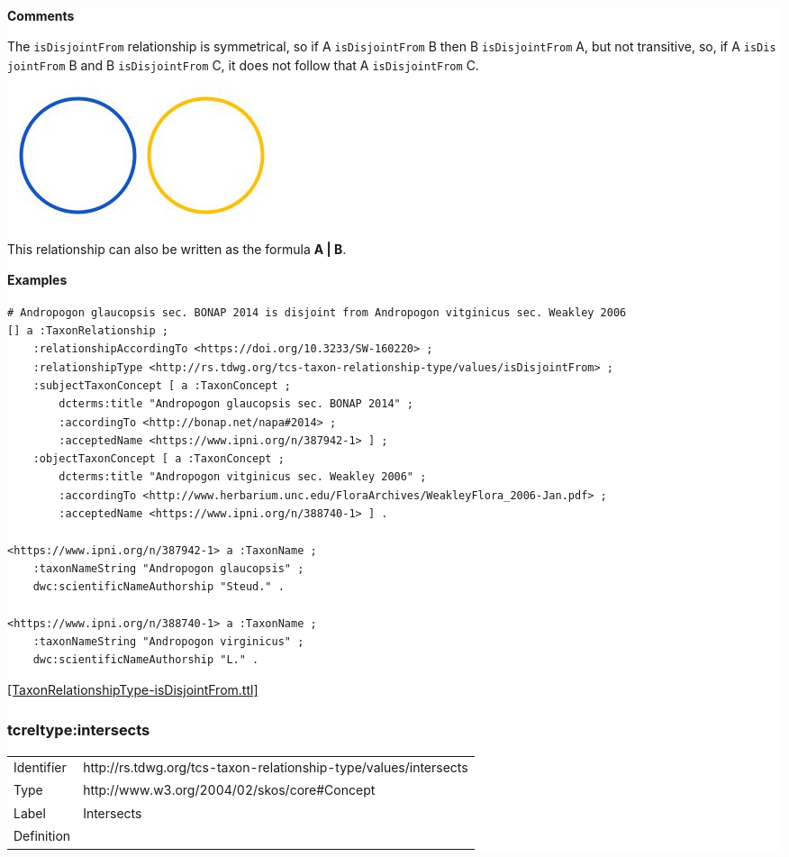 
**Comments**

The `isDisjointFrom`  relationship is symmetrical, so if A `isDisjointFrom`  B then B `isDisjointFrom` A, but not transitive, so, if A `isDisjointFrom`  B and B `isDisjointFrom` C, it does not follow that A `isDisjointFrom` C.

![](media/taxon-relationship-type-is-disjoint-from.jpg)

This relationship can also be written as the formula **A | B**.


**Examples**


```turtle
# Andropogon glaucopsis sec. BONAP 2014 is disjoint from Andropogon vitginicus sec. Weakley 2006
[] a :TaxonRelationship ;
    :relationshipAccordingTo <https://doi.org/10.3233/SW-160220> ;
    :relationshipType <http://rs.tdwg.org/tcs-taxon-relationship-type/values/isDisjointFrom> ;
    :subjectTaxonConcept [ a :TaxonConcept ;
        dcterms:title "Andropogon glaucopsis sec. BONAP 2014" ;
        :accordingTo <http://bonap.net/napa#2014> ;
        :acceptedName <https://www.ipni.org/n/387942-1> ] ;
    :objectTaxonConcept [ a :TaxonConcept ;
        dcterms:title "Andropogon vitginicus sec. Weakley 2006" ;
        :accordingTo <http://www.herbarium.unc.edu/FloraArchives/WeakleyFlora_2006-Jan.pdf> ;
        :acceptedName <https://www.ipni.org/n/388740-1> ] .

<https://www.ipni.org/n/387942-1> a :TaxonName ;
    :taxonNameString "Andropogon glaucopsis" ;
    dwc:scientificNameAuthorship "Steud." .

<https://www.ipni.org/n/388740-1> a :TaxonName ;
    :taxonNameString "Andropogon virginicus" ;
    dwc:scientificNameAuthorship "L." .
```

[&lsqb;TaxonRelationshipType-isDisjointFrom.ttl&rsqb;](examples/TaxonRelationshipType-isDisjointFrom.ttl)

### tcreltype:intersects

<table style="width:100%;">
	<tbody>
		<tr>
			<td>Identifier</td>
			<td>http://rs.tdwg.org/tcs-taxon-relationship-type/values/intersects</td>
		</tr>
		<tr>
			<td>Type</td>
			<td>http://www.w3.org/2004/02/skos/core#Concept</td>
		</tr>
		<tr>
			<td>Label</td>
			<td>Intersects</td>
		</tr>
		<tr>
			<td>Definition</td>